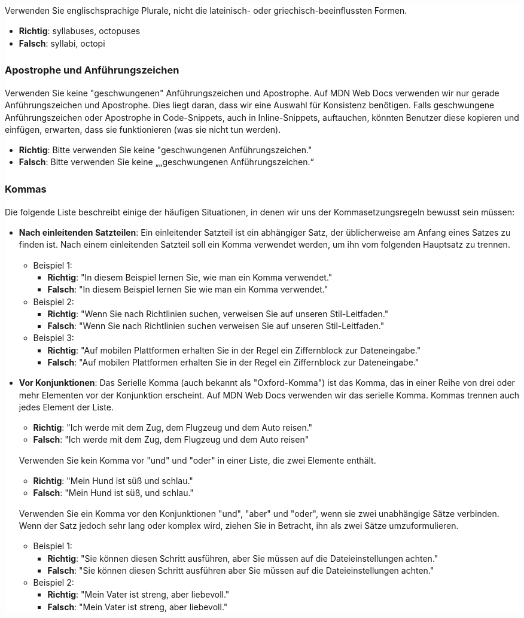Verwenden Sie englischsprachige Plurale, nicht die lateinisch- oder griechisch-beeinflussten Formen.

- **Richtig**: syllabuses, octopuses
- **Falsch**: syllabi, octopi

### Apostrophe und Anführungszeichen

Verwenden Sie keine "geschwungenen" Anführungszeichen und Apostrophe. Auf MDN Web Docs verwenden wir nur gerade Anführungszeichen und Apostrophe. Dies liegt daran, dass wir eine Auswahl für Konsistenz benötigen. Falls geschwungene Anführungszeichen oder Apostrophe in Code-Snippets, auch in Inline-Snippets, auftauchen, könnten Benutzer diese kopieren und einfügen, erwarten, dass sie funktionieren (was sie nicht tun werden).

- **Richtig**: Bitte verwenden Sie keine "geschwungenen Anführungszeichen."
- **Falsch**: Bitte verwenden Sie keine &bdquo;&bdquo;geschwungenen Anführungszeichen.&ldquo;

### Kommas

Die folgende Liste beschreibt einige der häufigen Situationen, in denen wir uns der Kommasetzungsregeln bewusst sein müssen:

- **Nach einleitenden Satzteilen**: Ein einleitender Satzteil ist ein abhängiger Satz, der üblicherweise am Anfang eines Satzes zu finden ist. Nach einem einleitenden Satzteil soll ein Komma verwendet werden, um ihn vom folgenden Hauptsatz zu trennen.

  - Beispiel 1:
    - **Richtig**: "In diesem Beispiel lernen Sie, wie man ein Komma verwendet."
    - **Falsch**: "In diesem Beispiel lernen Sie wie man ein Komma verwendet."
  - Beispiel 2:
    - **Richtig**: "Wenn Sie nach Richtlinien suchen, verweisen Sie auf unseren Stil-Leitfaden."
    - **Falsch**: "Wenn Sie nach Richtlinien suchen verweisen Sie auf unseren Stil-Leitfaden."
  - Beispiel 3:
    - **Richtig**: "Auf mobilen Plattformen erhalten Sie in der Regel ein Ziffernblock zur Dateneingabe."
    - **Falsch**: "Auf mobilen Plattformen erhalten Sie in der Regel ein Ziffernblock zur Dateneingabe."

- **Vor Konjunktionen**: Das Serielle Komma (auch bekannt als "Oxford-Komma") ist das Komma, das in einer Reihe von drei oder mehr Elementen vor der Konjunktion erscheint. Auf MDN Web Docs verwenden wir das serielle Komma. Kommas trennen auch jedes Element der Liste.

  - **Richtig**: "Ich werde mit dem Zug, dem Flugzeug und dem Auto reisen."
  - **Falsch**: "Ich werde mit dem Zug, dem Flugzeug und dem Auto reisen"

  Verwenden Sie kein Komma vor "und" und "oder" in einer Liste, die zwei Elemente enthält.

  - **Richtig**: "Mein Hund ist süß und schlau."
  - **Falsch**: "Mein Hund ist süß, und schlau."

  Verwenden Sie ein Komma vor den Konjunktionen "und", "aber" und "oder", wenn sie zwei unabhängige Sätze verbinden. Wenn der Satz jedoch sehr lang oder komplex wird, ziehen Sie in Betracht, ihn als zwei Sätze umzuformulieren.

  - Beispiel 1:
    - **Richtig**: "Sie können diesen Schritt ausführen, aber Sie müssen auf die Dateieinstellungen achten."
    - **Falsch**: "Sie können diesen Schritt ausführen aber Sie müssen auf die Dateieinstellungen achten."
  - Beispiel 2:
    - **Richtig**: "Mein Vater ist streng, aber liebevoll."
    - **Falsch**: "Mein Vater ist streng, aber liebevoll."

